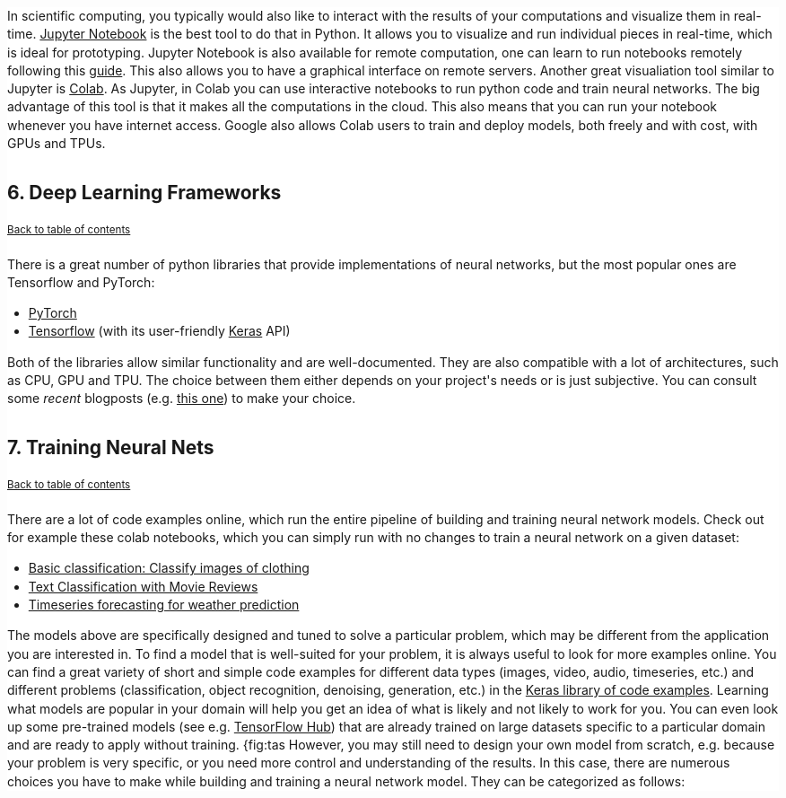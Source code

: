 In scientific computing, you typically would also like to interact with the results of your computations and visualize them in real-time. [Jupyter Notebook](https://jupyter.org/documentation) is the best tool to do that in Python. It allows you to visualize and run individual pieces in real-time, which is ideal for prototyping. Jupyter Notebook is also available for remote computation, one can learn to run notebooks remotely following this [guide](https://fizzylogic.nl/2017/11/06/edit-jupyter-notebooks-over-ssh/). This also allows you to have a graphical interface on remote servers. Another great visualiation tool similar to Jupyter is [Colab](https://colab.research.google.com/notebooks/intro.ipynb#recent=true). As Jupyter, in Colab you can use interactive notebooks to run python code and train neural networks. The big advantage of this tool is that it makes all the computations in the cloud. This also means that you can run your notebook whenever you have internet access. Google also allows Colab users to train and deploy models, both freely and with cost, with GPUs and TPUs. 

## 6. Deep Learning Frameworks <a name="dl_frameworks"></a>
<sup>[Back to table of contents](#table_content)</sup>

There is a great number of python libraries that provide implementations of neural networks, but the most popular ones are Tensorflow and PyTorch:

* [PyTorch](https://pytorch.org/tutorials/beginner/basics/intro.html)
* [Tensorflow](https://www.tensorflow.org/tutorials) (with its user-friendly [Keras](https://keras.io/about/) API)

Both of the libraries allow similar functionality and are well-documented. They are also compatible with a lot of architectures, such as CPU, GPU and TPU. The choice between them either depends on your project's needs or is just subjective. You can consult some _recent_ blogposts (e.g. [this one](https://medium.com/featurepreneur/tensorflow-vs-pytorch-which-is-better-for-your-application-development-6897d5d4dee0)) to make your choice.

## 7. Training Neural Nets <a name="train_nns"></a>
<sup>[Back to table of contents](#table_content)</sup>

There are a lot of code examples online, which run the entire pipeline of building and training neural network models. Check out for example these colab notebooks, which you can simply run with no changes to train a neural network on a given dataset:

 * [Basic classification: Classify images of clothing](https://colab.research.google.com/github/tensorflow/docs/blob/master/site/en/tutorials/keras/classification.ipynb#scrollTo=jYysdyb-CaWM)
 * [Text Classification with Movie Reviews](https://colab.research.google.com/github/tensorflow/hub/blob/master/examples/colab/tf2_text_classification.ipynb#scrollTo=ItXfxkxvosLH)
 * [Timeseries forecasting for weather prediction](https://colab.research.google.com/github/keras-team/keras-io/blob/master/examples/timeseries/ipynb/timeseries_weather_forecasting.ipynb)

The models above are specifically designed and tuned to solve a particular problem, which may be different from the application you are interested in. To find a model that is well-suited for your problem, it is always useful to look for more examples online. You can find a great variety of short and simple code examples for different data types (images, video, audio, timeseries, etc.) and different problems (classification, object recognition, denoising, generation, etc.) in the [Keras library of code examples](https://keras.io/examples/). Learning what models are popular in your domain will help you get an idea of what is likely and not likely to work for you. You can even look up some pre-trained models (see e.g. [TensorFlow Hub](https://tfhub.dev)) that are already trained on large datasets specific to a particular domain and are ready to apply without training. 
{fig:tas
However, you may still need to design your own model from scratch, e.g. because your problem is very specific, or you need more control and understanding of the results. In this case, there are numerous choices you have to make while building and training a neural network model. They can be categorized as follows:
